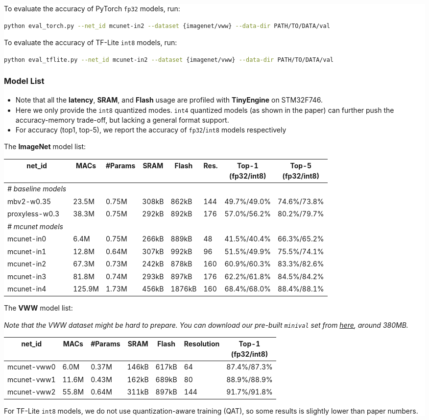 To evaluate the accuracy of PyTorch `fp32` models, run:

```bash
python eval_torch.py --net_id mcunet-in2 --dataset {imagenet/vww} --data-dir PATH/TO/DATA/val
```

To evaluate the accuracy of TF-Lite `int8` models, run:

```bash
python eval_tflite.py --net_id mcunet-in2 --dataset {imagenet/vww} --data-dir PATH/TO/DATA/val
```

### Model List

- Note that all the **latency**, **SRAM**, and **Flash** usage are profiled with **TinyEngine** on STM32F746.
- Here we only provide the `int8` quantized modes. `int4` quantized models (as shown in the paper) can further push the accuracy-memory trade-off, but lacking a general format support.
- For accuracy (top1, top-5), we report the accuracy of `fp32`/`int8` models respectively

The **ImageNet** model list:

| net_id              | MACs   | #Params | SRAM  | Flash  | Res. | Top-1<br />(fp32/int8) | Top-5<br />(fp32/int8) |
| ------------------- | ------ | ------- | ----- | ------ | ---- | ---------------------- | ---------------------- |
| *# baseline models* |        |         |       |        |      |                        |                        |
| mbv2-w0.35          | 23.5M  | 0.75M   | 308kB | 862kB  | 144  | 49.7%/49.0%            | 74.6%/73.8%            |
| proxyless-w0.3      | 38.3M  | 0.75M   | 292kB | 892kB  | 176  | 57.0%/56.2%            | 80.2%/79.7%            |
| *# mcunet models*   |        |         |       |        |      |                        |                        |
| mcunet-in0          | 6.4M   | 0.75M   | 266kB | 889kB  | 48   | 41.5%/40.4%            | 66.3%/65.2%            |
| mcunet-in1          | 12.8M  | 0.64M   | 307kB | 992kB  | 96   | 51.5%/49.9%            | 75.5%/74.1%            |
| mcunet-in2          | 67.3M  | 0.73M   | 242kB | 878kB  | 160  | 60.9%/60.3%            | 83.3%/82.6%            |
| mcunet-in3          | 81.8M  | 0.74M   | 293kB | 897kB  | 176  | 62.2%/61.8%            | 84.5%/84.2%            |
| mcunet-in4          | 125.9M | 1.73M   | 456kB | 1876kB | 160  | 68.4%/68.0%            | 88.4%/88.1%            |

The **VWW** model list:

*Note that the VWW dataset might be hard to prepare. You can download our pre-built `minival` set from [here](https://www.dropbox.com/s/bc7qi89ezra9711/vww-minival.tar?dl=0), around 380MB.*

| net_id      | MACs  | #Params | SRAM  | Flash | Resolution | Top-1<br />(fp32/int8) |
| ----------- | ----- | ------- | ----- | ----- | ---------- | ---------------------- |
| mcunet-vww0 | 6.0M  | 0.37M   | 146kB | 617kB | 64         | 87.4%/87.3%            |
| mcunet-vww1 | 11.6M | 0.43M   | 162kB | 689kB | 80         | 88.9%/88.9%            |
| mcunet-vww2 | 55.8M | 0.64M   | 311kB | 897kB | 144        | 91.7%/91.8%            |

For TF-Lite `int8` models, we do not use quantization-aware training (QAT), so some results is slightly lower than paper numbers. 
